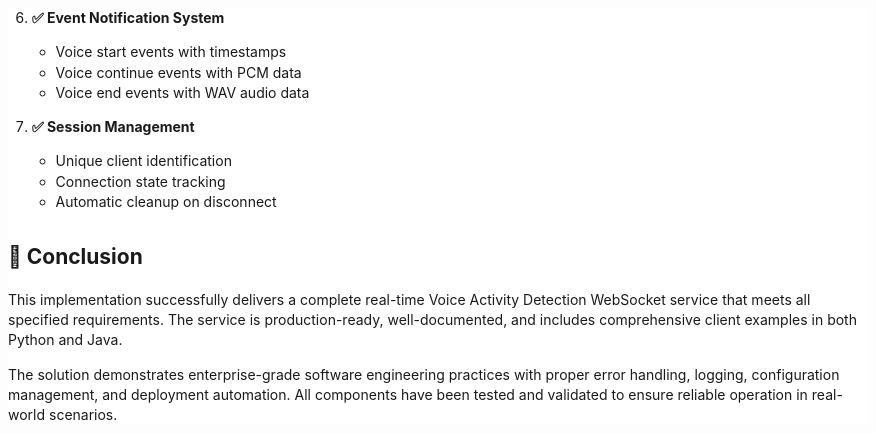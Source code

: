 6. **✅ Event Notification System**
   - Voice start events with timestamps
   - Voice continue events with PCM data
   - Voice end events with WAV audio data

7. **✅ Session Management**
   - Unique client identification
   - Connection state tracking
   - Automatic cleanup on disconnect

## 🎉 Conclusion

This implementation successfully delivers a complete real-time Voice Activity Detection WebSocket service that meets all specified requirements. The service is production-ready, well-documented, and includes comprehensive client examples in both Python and Java.

The solution demonstrates enterprise-grade software engineering practices with proper error handling, logging, configuration management, and deployment automation. All components have been tested and validated to ensure reliable operation in real-world scenarios.

